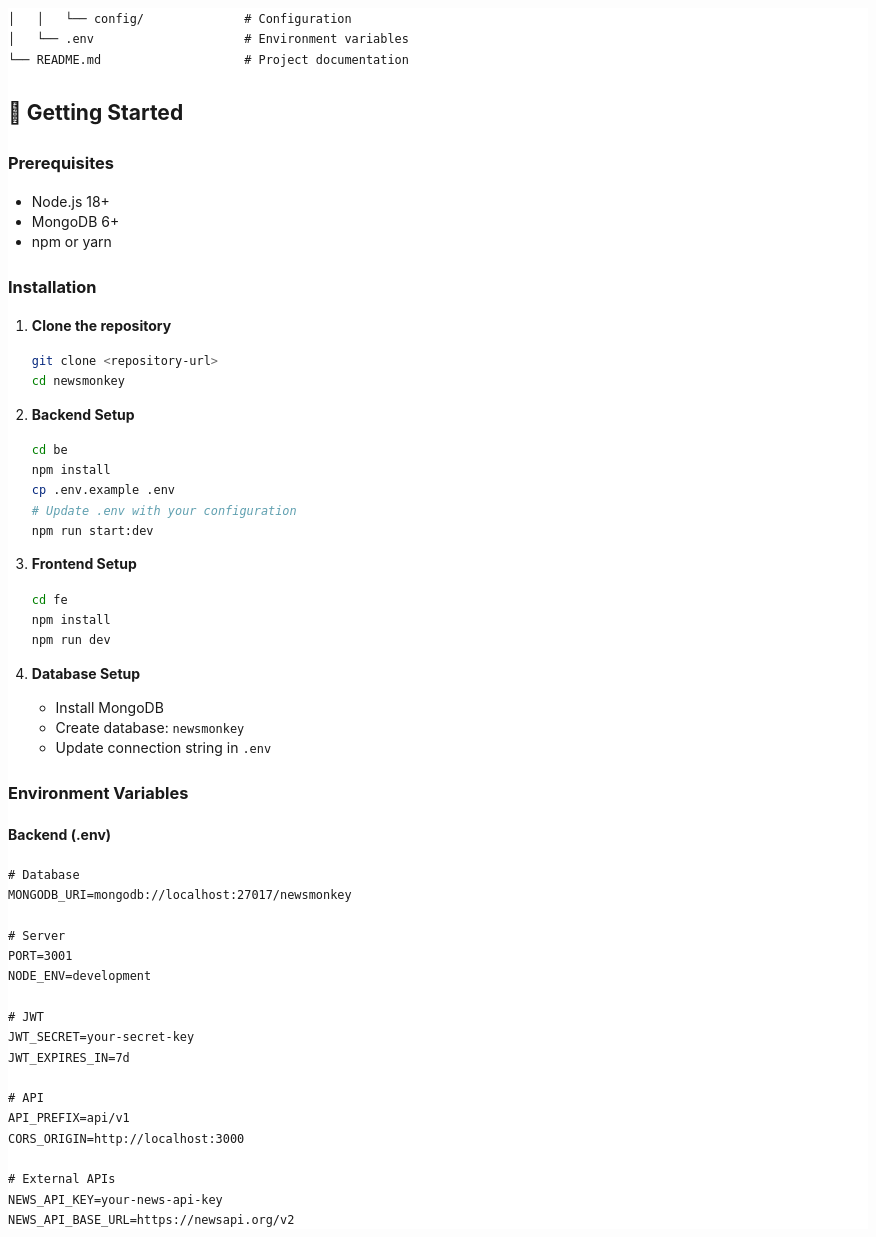 ```
│   │   └── config/              # Configuration
│   └── .env                     # Environment variables
└── README.md                    # Project documentation
```

## 🚀 Getting Started

### Prerequisites

- Node.js 18+ 
- MongoDB 6+
- npm or yarn

### Installation

1. **Clone the repository**
   ```bash
   git clone <repository-url>
   cd newsmonkey
   ```

2. **Backend Setup**
   ```bash
   cd be
   npm install
   cp .env.example .env
   # Update .env with your configuration
   npm run start:dev
   ```

3. **Frontend Setup**
   ```bash
   cd fe
   npm install
   npm run dev
   ```

4. **Database Setup**
   - Install MongoDB
   - Create database: `newsmonkey`
   - Update connection string in `.env`

### Environment Variables

#### Backend (.env)
```env
# Database
MONGODB_URI=mongodb://localhost:27017/newsmonkey

# Server
PORT=3001
NODE_ENV=development

# JWT
JWT_SECRET=your-secret-key
JWT_EXPIRES_IN=7d

# API
API_PREFIX=api/v1
CORS_ORIGIN=http://localhost:3000

# External APIs
NEWS_API_KEY=your-news-api-key
NEWS_API_BASE_URL=https://newsapi.org/v2
```
